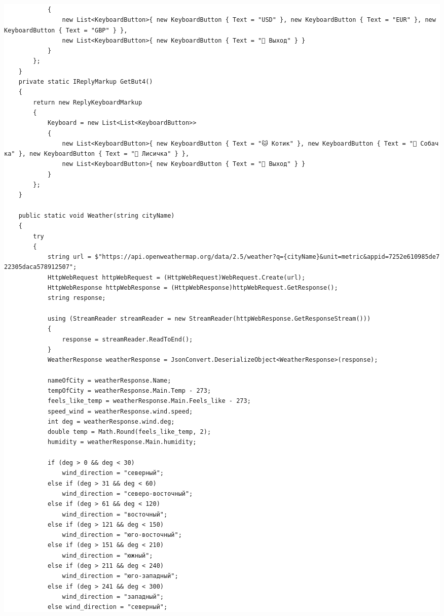                 {
                    new List<KeyboardButton>{ new KeyboardButton { Text = "USD" }, new KeyboardButton { Text = "EUR" }, new KeyboardButton { Text = "GBP" } },
                    new List<KeyboardButton>{ new KeyboardButton { Text = "🚪 Выход" } }
                }
            };
        }
        private static IReplyMarkup GetBut4()
        {
            return new ReplyKeyboardMarkup
            {
                Keyboard = new List<List<KeyboardButton>>
                {
                    new List<KeyboardButton>{ new KeyboardButton { Text = "🐱 Котик" }, new KeyboardButton { Text = "🐶 Собачка" }, new KeyboardButton { Text = "🦊 Лисичка" } },
                    new List<KeyboardButton>{ new KeyboardButton { Text = "🚪 Выход" } }
                }
            };
        }

        public static void Weather(string cityName)
        {
            try
            {
                string url = $"https://api.openweathermap.org/data/2.5/weather?q={cityName}&unit=metric&appid=7252e610985de722305daca578912507";
                HttpWebRequest httpWebRequest = (HttpWebRequest)WebRequest.Create(url);
                HttpWebResponse httpWebResponse = (HttpWebResponse)httpWebRequest.GetResponse();
                string response;

                using (StreamReader streamReader = new StreamReader(httpWebResponse.GetResponseStream()))
                {
                    response = streamReader.ReadToEnd();
                }
                WeatherResponse weatherResponse = JsonConvert.DeserializeObject<WeatherResponse>(response);

                nameOfCity = weatherResponse.Name;
                tempOfCity = weatherResponse.Main.Temp - 273;
                feels_like_temp = weatherResponse.Main.Feels_like - 273;
                speed_wind = weatherResponse.wind.speed;
                int deg = weatherResponse.wind.deg;
                double temp = Math.Round(feels_like_temp, 2);
                humidity = weatherResponse.Main.humidity;

                if (deg > 0 && deg < 30)
                    wind_direction = "северный";
                else if (deg > 31 && deg < 60)
                    wind_direction = "северо-восточный";
                else if (deg > 61 && deg < 120)
                    wind_direction = "восточный";
                else if (deg > 121 && deg < 150)
                    wind_direction = "юго-восточный";
                else if (deg > 151 && deg < 210)
                    wind_direction = "южный";
                else if (deg > 211 && deg < 240)
                    wind_direction = "юго-западный";
                else if (deg > 241 && deg < 300)
                    wind_direction = "западный";
                else wind_direction = "северный";
